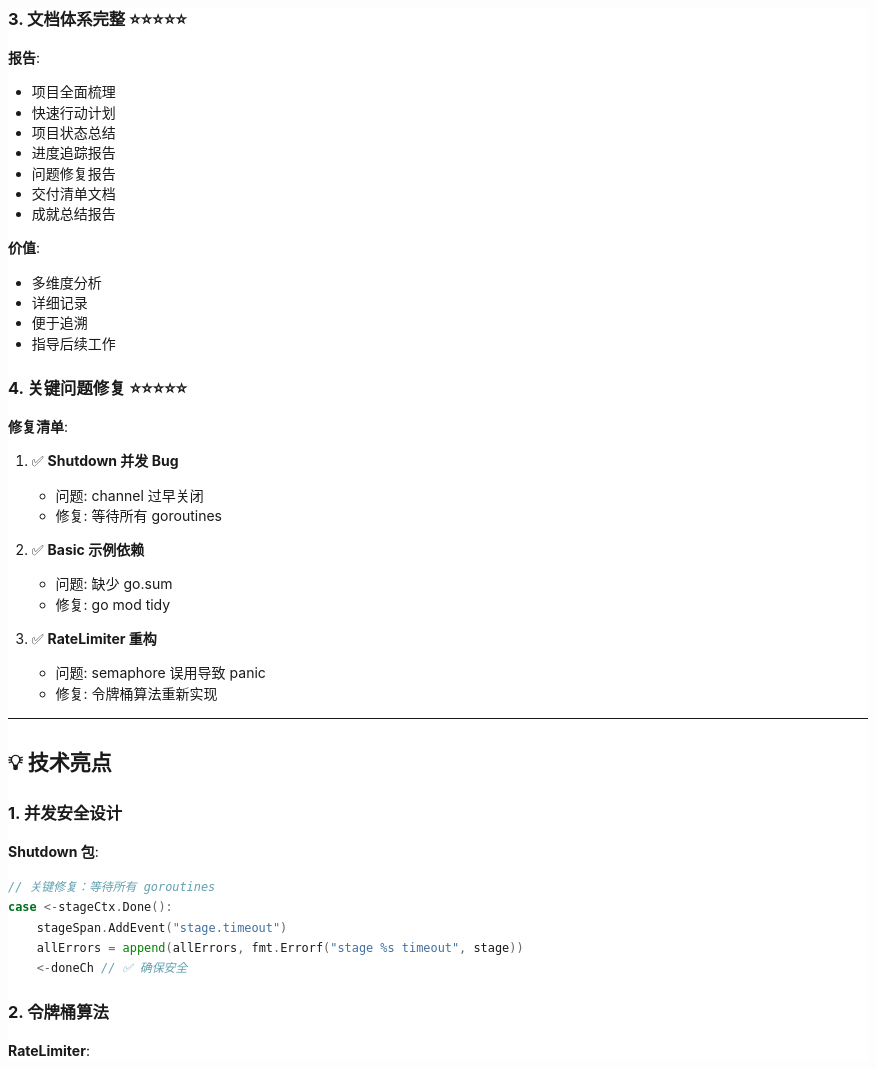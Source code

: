 ### 3. 文档体系完整 ⭐⭐⭐⭐⭐

**报告**:

- 项目全面梳理
- 快速行动计划
- 项目状态总结
- 进度追踪报告
- 问题修复报告
- 交付清单文档
- 成就总结报告

**价值**:

- 多维度分析
- 详细记录
- 便于追溯
- 指导后续工作

### 4. 关键问题修复 ⭐⭐⭐⭐⭐

**修复清单**:

1. ✅ **Shutdown 并发 Bug**
   - 问题: channel 过早关闭
   - 修复: 等待所有 goroutines

2. ✅ **Basic 示例依赖**
   - 问题: 缺少 go.sum
   - 修复: go mod tidy

3. ✅ **RateLimiter 重构**
   - 问题: semaphore 误用导致 panic
   - 修复: 令牌桶算法重新实现

---

## 💡 技术亮点

### 1. 并发安全设计

**Shutdown 包**:

```go
// 关键修复：等待所有 goroutines
case <-stageCtx.Done():
    stageSpan.AddEvent("stage.timeout")
    allErrors = append(allErrors, fmt.Errorf("stage %s timeout", stage))
    <-doneCh // ✅ 确保安全
```

### 2. 令牌桶算法

**RateLimiter**:
